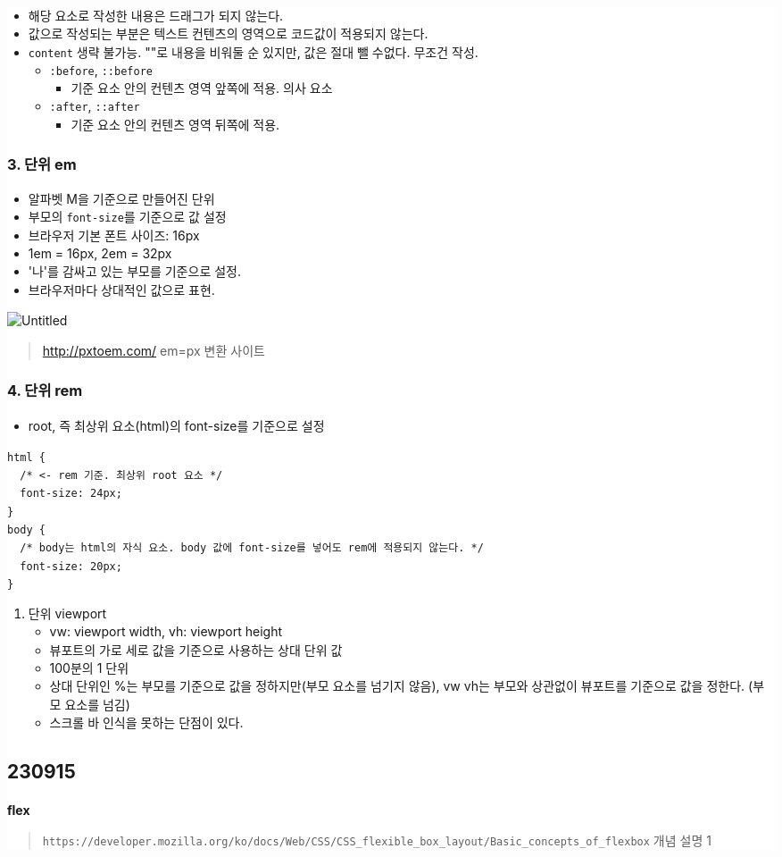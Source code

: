 - 해당 요소로 작성한 내용은 드래그가 되지 않는다.
- 값으로 작성되는 부분은 텍스트 컨텐츠의 영역으로 코드값이 적용되지 않는다.
- `content` 생략 불가능. ""로 내용을 비워둘 순 있지만, 값은 절대 뺄 수없다. 무조건 작성.
    - `:before`, `::before`
        - 기준 요소 안의 컨텐츠 영역 앞쪽에 적용. 의사 요소
    - `:after`, `::after`
        - 기준 요소 안의 컨텐츠 영역 뒤쪽에 적용.

### 3. 단위 em

- 알파벳 M을 기준으로 만들어진 단위
- 부모의 `font-size`를 기준으로 값 설정
- 브라우저 기본 폰트 사이즈: 16px
- 1em = 16px, 2em = 32px
- '나'를 감싸고 있는 부모를 기준으로 설정.
- 브라우저마다 상대적인 값으로 표현.

![Untitled](https://prod-files-secure.s3.us-west-2.amazonaws.com/a669081c-5776-46fa-897c-e787e4b50139/a826f4fc-21b8-44e0-8e81-9984aab55f86/Untitled.png)

> http://pxtoem.com/ em=px 변환 사이트
> 

### 4. 단위 rem

- root, 즉 최상위 요소(html)의 font-size를 기준으로 설정

```
html {
  /* <- rem 기준. 최상위 root 요소 */
  font-size: 24px;
}
body {
  /* body는 html의 자식 요소. body 값에 font-size를 넣어도 rem에 적용되지 않는다. */
  font-size: 20px;
}
```

1. 단위 viewport
    - vw: viewport width, vh: viewport height
    - 뷰포트의 가로 세로 값을 기준으로 사용하는 상대 단위 값
    - 100분의 1 단위
    - 상대 단위인 %는 부모를 기준으로 값을 정하지만(부모 요소를 넘기지 않음),                                                                                                                vw vh는 부모와 상관없이 뷰포트를 기준으로 값을 정한다. (부모 요소를 넘김)
    - 스크롤 바 인식을 못하는 단점이 있다.

## 230915

**flex**

> `https://developer.mozilla.org/ko/docs/Web/CSS/CSS_flexible_box_layout/Basic_concepts_of_flexbox`  개념 설명 1
> 
